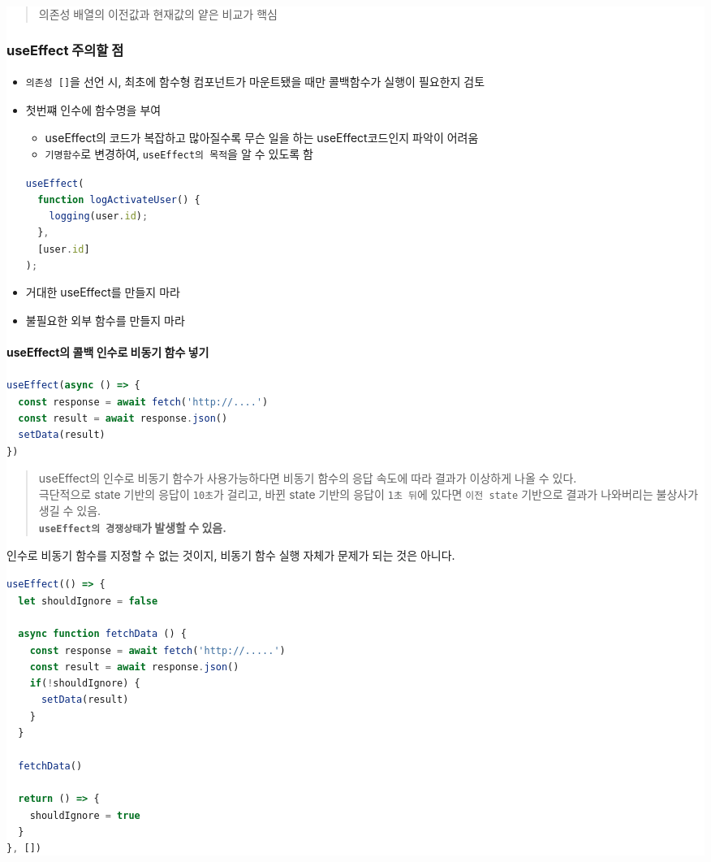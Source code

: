 
> 의존성 배열의 이전값과 현재값의 얕은 비교가 핵심

### useEffect 주의할 점

- `의존성 []`을 선언 시, 최초에 함수형 컴포넌트가 마운트됐을 때만 콜백함수가 실행이 필요한지 검토
- 첫번쨰 인수에 함수명을 부여

  - useEffect의 코드가 복잡하고 많아질수록 무슨 일을 하는 useEffect코드인지 파악이 어려움
  - `기명함수`로 변경하여, `useEffect의 목적`을 알 수 있도록 함

  ```jsx
  useEffect(
    function logActivateUser() {
      logging(user.id);
    },
    [user.id]
  );
  ```

- 거대한 useEffect를 만들지 마라
- 불필요한 외부 함수를 만들지 마라

#### useEffect의 콜백 인수로 비동기 함수 넣기

```jsx
useEffect(async () => {
  const response = await fetch('http://....')
  const result = await response.json()
  setData(result)
})
```

> useEffect의 인수로 비동기 함수가 사용가능하다면 비동기 함수의 응답 속도에 따라 결과가 이상하게 나올 수 있다.<br/>
> 극단적으로 state 기반의 응답이 `10초`가 걸리고, 바뀐 state 기반의 응답이 `1초 뒤`에 있다면 `이전 state` 기반으로 결과가 나와버리는 불상사가 생길 수 있음.<br/>
> **`useEffect의 경쟁상태`가 발생할 수 있음.**

인수로 비동기 함수를 지정할 수 없는 것이지, 비동기 함수 실행 자체가 문제가 되는 것은 아니다.

```jsx
useEffect(() => {
  let shouldIgnore = false

  async function fetchData () {
    const response = await fetch('http://.....')
    const result = await response.json()
    if(!shouldIgnore) {
      setData(result)
    }
  }

  fetchData()

  return () => {
    shouldIgnore = true
  }
}, [])
```
